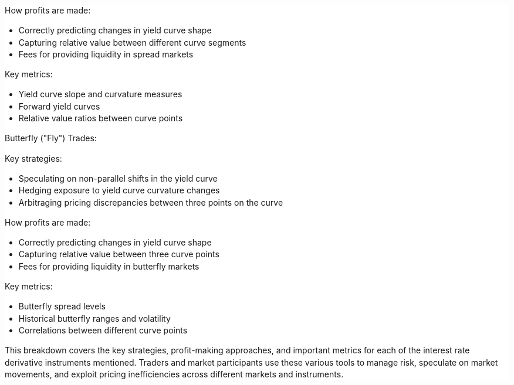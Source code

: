 How profits are made:
- Correctly predicting changes in yield curve shape
- Capturing relative value between different curve segments
- Fees for providing liquidity in spread markets

Key metrics:
- Yield curve slope and curvature measures
- Forward yield curves
- Relative value ratios between curve points

Butterfly ("Fly") Trades:

Key strategies:
- Speculating on non-parallel shifts in the yield curve
- Hedging exposure to yield curve curvature changes
- Arbitraging pricing discrepancies between three points on the curve

How profits are made:
- Correctly predicting changes in yield curve shape
- Capturing relative value between three curve points
- Fees for providing liquidity in butterfly markets

Key metrics:
- Butterfly spread levels
- Historical butterfly ranges and volatility
- Correlations between different curve points

This breakdown covers the key strategies, profit-making approaches, and important metrics for each of the interest rate derivative instruments mentioned. Traders and market participants use these various tools to manage risk, speculate on market movements, and exploit pricing inefficiencies across different markets and instruments.
